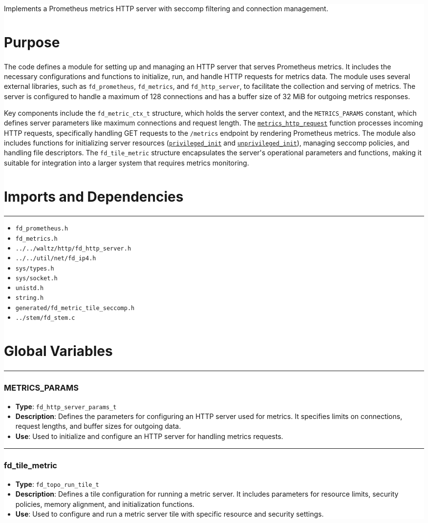 




Implements a Prometheus metrics HTTP server with seccomp filtering and connection management.

# Purpose
The code defines a module for setting up and managing an HTTP server that serves Prometheus metrics. It includes the necessary configurations and functions to initialize, run, and handle HTTP requests for metrics data. The module uses several external libraries, such as `fd_prometheus`, `fd_metrics`, and `fd_http_server`, to facilitate the collection and serving of metrics. The server is configured to handle a maximum of 128 connections and has a buffer size of 32 MiB for outgoing metrics responses.

Key components include the `fd_metric_ctx_t` structure, which holds the server context, and the `METRICS_PARAMS` constant, which defines server parameters like maximum connections and request length. The [`metrics_http_request`](<#metrics_http_request>) function processes incoming HTTP requests, specifically handling GET requests to the `/metrics` endpoint by rendering Prometheus metrics. The module also includes functions for initializing server resources ([`privileged_init`](<#privileged_init>) and [`unprivileged_init`](<#unprivileged_init>)), managing seccomp policies, and handling file descriptors. The `fd_tile_metric` structure encapsulates the server's operational parameters and functions, making it suitable for integration into a larger system that requires metrics monitoring.
# Imports and Dependencies

---
- `fd_prometheus.h`
- `fd_metrics.h`
- `../../waltz/http/fd_http_server.h`
- `../../util/net/fd_ip4.h`
- `sys/types.h`
- `sys/socket.h`
- `unistd.h`
- `string.h`
- `generated/fd_metric_tile_seccomp.h`
- `../stem/fd_stem.c`


# Global Variables

---
### METRICS\_PARAMS
- **Type**: ``fd_http_server_params_t``
- **Description**: Defines the parameters for configuring an HTTP server used for metrics. It specifies limits on connections, request lengths, and buffer sizes for outgoing data.
- **Use**: Used to initialize and configure an HTTP server for handling metrics requests.


---
### fd\_tile\_metric
- **Type**: ``fd_topo_run_tile_t``
- **Description**: Defines a tile configuration for running a metric server. It includes parameters for resource limits, security policies, memory alignment, and initialization functions.
- **Use**: Used to configure and run a metric server tile with specific resource and security settings.
